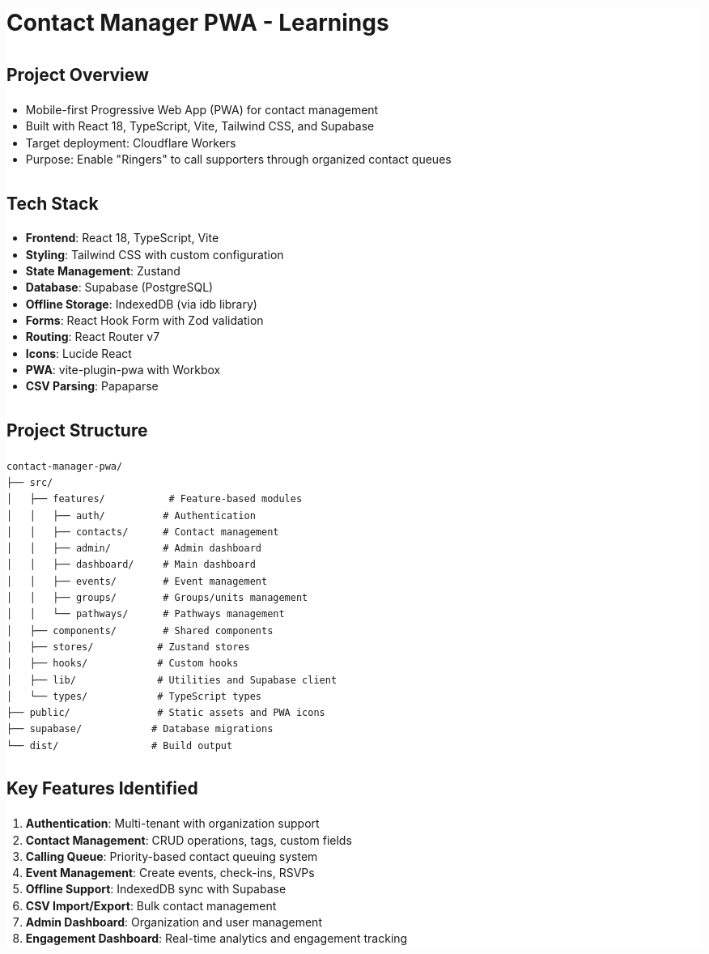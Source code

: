 # Contact Manager PWA - Learnings

## Project Overview
- Mobile-first Progressive Web App (PWA) for contact management
- Built with React 18, TypeScript, Vite, Tailwind CSS, and Supabase
- Target deployment: Cloudflare Workers
- Purpose: Enable "Ringers" to call supporters through organized contact queues

## Tech Stack
- **Frontend**: React 18, TypeScript, Vite
- **Styling**: Tailwind CSS with custom configuration
- **State Management**: Zustand
- **Database**: Supabase (PostgreSQL)
- **Offline Storage**: IndexedDB (via idb library)
- **Forms**: React Hook Form with Zod validation
- **Routing**: React Router v7
- **Icons**: Lucide React
- **PWA**: vite-plugin-pwa with Workbox
- **CSV Parsing**: Papaparse

## Project Structure
```
contact-manager-pwa/
├── src/
│   ├── features/           # Feature-based modules
│   │   ├── auth/          # Authentication
│   │   ├── contacts/      # Contact management
│   │   ├── admin/         # Admin dashboard
│   │   ├── dashboard/     # Main dashboard
│   │   ├── events/        # Event management
│   │   ├── groups/        # Groups/units management
│   │   └── pathways/      # Pathways management
│   ├── components/        # Shared components
│   ├── stores/           # Zustand stores
│   ├── hooks/            # Custom hooks
│   ├── lib/              # Utilities and Supabase client
│   └── types/            # TypeScript types
├── public/               # Static assets and PWA icons
├── supabase/            # Database migrations
└── dist/                # Build output
```

## Key Features Identified
1. **Authentication**: Multi-tenant with organization support
2. **Contact Management**: CRUD operations, tags, custom fields
3. **Calling Queue**: Priority-based contact queuing system
4. **Event Management**: Create events, check-ins, RSVPs
5. **Offline Support**: IndexedDB sync with Supabase
6. **CSV Import/Export**: Bulk contact management
7. **Admin Dashboard**: Organization and user management
8. **Engagement Dashboard**: Real-time analytics and engagement tracking
